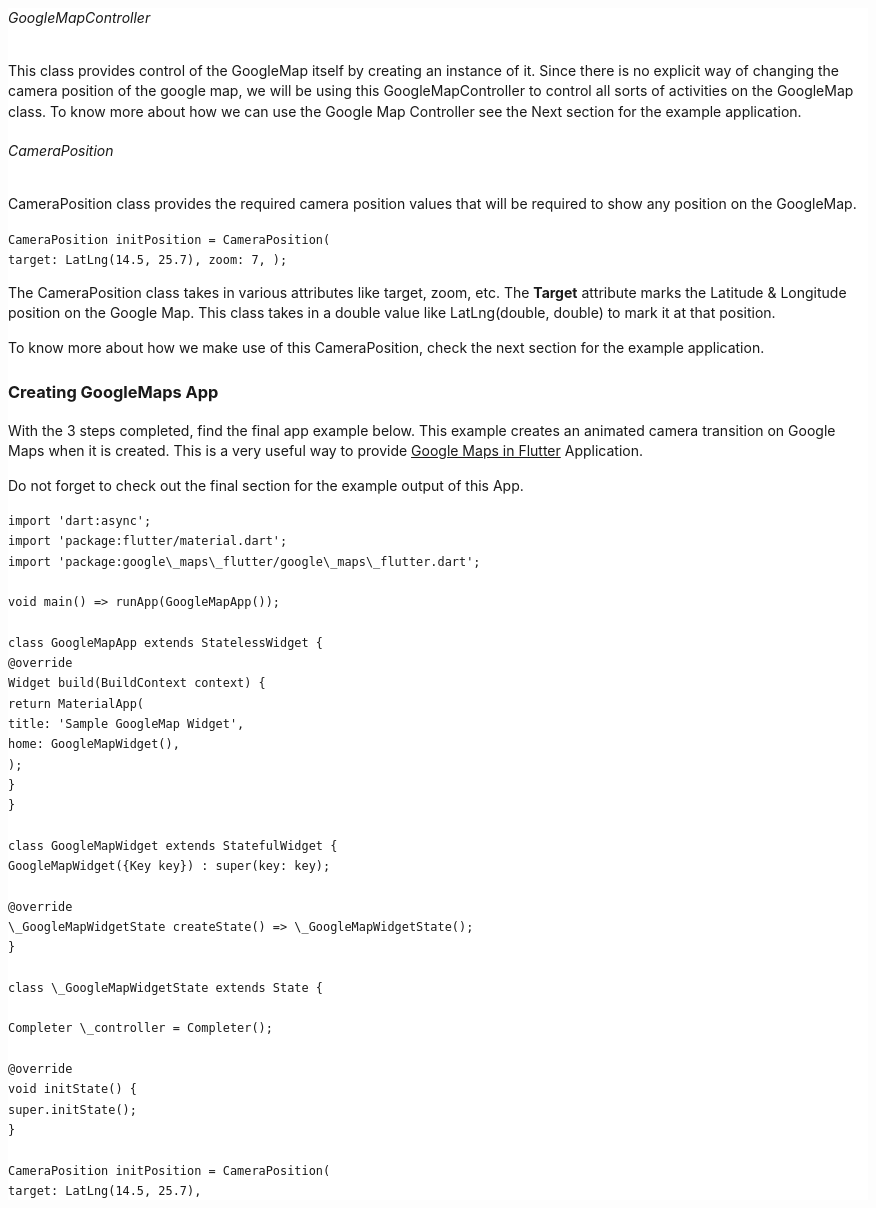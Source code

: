 ###### GoogleMapController

This class provides control of the GoogleMap itself by creating an instance of it. Since there is no explicit way of changing the camera position of the google map, we will be using this GoogleMapController to control all sorts of activities on the GoogleMap class. To know more about how we can use the Google Map Controller see the Next section for the example application.

###### CameraPosition

CameraPosition class provides the required camera position values that will be required to show any position on the GoogleMap.


```
CameraPosition initPosition = CameraPosition( 
target: LatLng(14.5, 25.7), zoom: 7, );
```
The CameraPosition class takes in various attributes like target, zoom, etc. The **Target** attribute marks the Latitude & Longitude position on the Google Map. This class takes in a double value like LatLng(double, double) to mark it at that position.

To know more about how we make use of this CameraPosition, check the next section for the example application.

### Creating GoogleMaps App

With the 3 steps completed, find the final app example below. This example creates an animated camera transition on Google Maps when it is created. This is a very useful way to provide [Google Maps in Flutter](https://androidmonks.com/google-maps-flutter/) Application.

Do not forget to check out the final section for the example output of this App.


```
import 'dart:async';
import 'package:flutter/material.dart';
import 'package:google\_maps\_flutter/google\_maps\_flutter.dart';

void main() => runApp(GoogleMapApp());

class GoogleMapApp extends StatelessWidget {
@override
Widget build(BuildContext context) {
return MaterialApp(
title: 'Sample GoogleMap Widget',
home: GoogleMapWidget(),
);
}
}

class GoogleMapWidget extends StatefulWidget {
GoogleMapWidget({Key key}) : super(key: key);

@override
\_GoogleMapWidgetState createState() => \_GoogleMapWidgetState();
}

class \_GoogleMapWidgetState extends State {

Completer \_controller = Completer();

@override
void initState() {
super.initState();
}

CameraPosition initPosition = CameraPosition(
target: LatLng(14.5, 25.7),
```